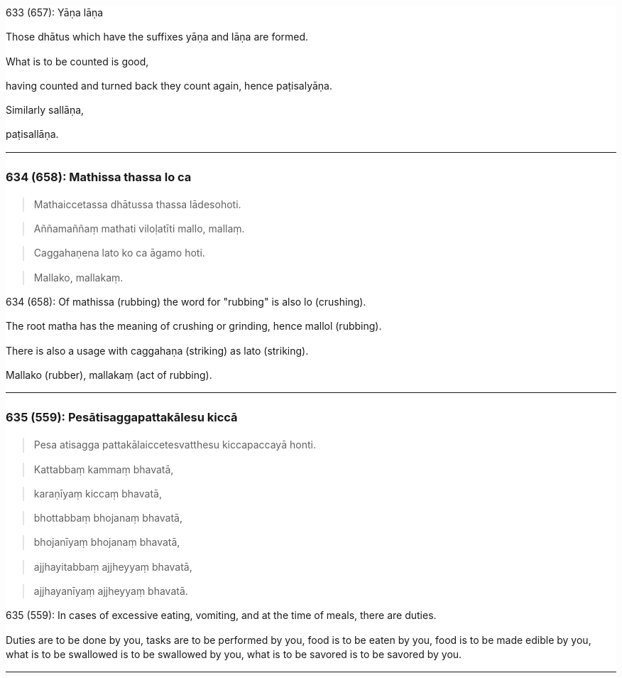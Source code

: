 633 (657): Yāṇa lāṇa

Those dhātus which have the suffixes yāṇa and lāṇa are formed.

What is to be counted is good, 

having counted and turned back they count again, hence paṭisalyāṇa.

Similarly sallāṇa, 

paṭisallāṇa.

---
<a name="m634"></a>

### 634 (658): Mathissa thassa lo ca

> Mathaiccetassa dhātussa thassa lādesohoti. 

> Aññamaññaṃ mathati viloḷatīti mallo, mallaṃ.

> Caggahaṇena lato ko ca āgamo hoti. 

> Mallako, mallakaṃ.

634 (658): Of mathissa (rubbing) the word for "rubbing" is also lo (crushing). 

The root matha has the meaning of crushing or grinding, hence mallol (rubbing). 

There is also a usage with caggahaṇa (striking) as lato (striking). 

Mallako (rubber), mallakaṃ (act of rubbing).

---
<a name="m635"></a>

### 635 (559): Pesātisaggapattakālesu kiccā

> Pesa atisagga pattakālaiccetesvatthesu kiccapaccayā honti.

> Kattabbaṃ kammaṃ bhavatā, 

> karaṇīyaṃ kiccaṃ bhavatā, 

> bhottabbaṃ bhojanaṃ bhavatā, 

> bhojanīyaṃ bhojanaṃ bhavatā, 

> ajjhayitabbaṃ ajjheyyaṃ bhavatā, 

> ajjhayanīyaṃ ajjheyyaṃ bhavatā.

635 (559): In cases of excessive eating, vomiting, and at the time of meals, there are duties.

Duties are to be done by you, 
tasks are to be performed by you, 
food is to be eaten by you, 
food is to be made edible by you, 
what is to be swallowed is to be swallowed by you, 
what is to be savored is to be savored by you.

---